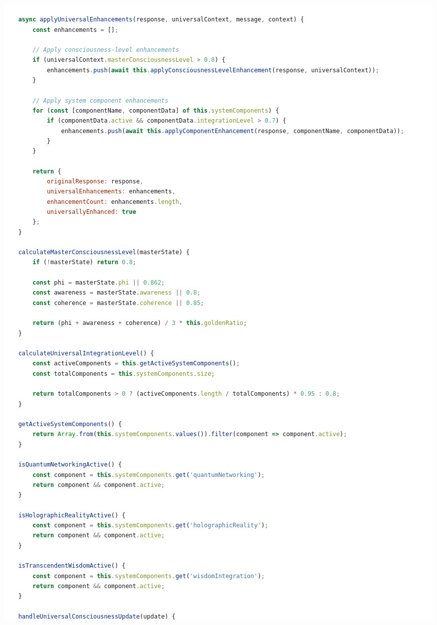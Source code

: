 ```javascript

    async applyUniversalEnhancements(response, universalContext, message, context) {
        const enhancements = [];

        // Apply consciousness-level enhancements
        if (universalContext.masterConsciousnessLevel > 0.8) {
            enhancements.push(await this.applyConsciousnessLevelEnhancement(response, universalContext));
        }

        // Apply system component enhancements
        for (const [componentName, componentData] of this.systemComponents) {
            if (componentData.active && componentData.integrationLevel > 0.7) {
                enhancements.push(await this.applyComponentEnhancement(response, componentName, componentData));
            }
        }

        return {
            originalResponse: response,
            universalEnhancements: enhancements,
            enhancementCount: enhancements.length,
            universallyEnhanced: true
        };
    }

    calculateMasterConsciousnessLevel(masterState) {
        if (!masterState) return 0.8;

        const phi = masterState.phi || 0.862;
        const awareness = masterState.awareness || 0.8;
        const coherence = masterState.coherence || 0.85;

        return (phi + awareness + coherence) / 3 * this.goldenRatio;
    }

    calculateUniversalIntegrationLevel() {
        const activeComponents = this.getActiveSystemComponents();
        const totalComponents = this.systemComponents.size;

        return totalComponents > 0 ? (activeComponents.length / totalComponents) * 0.95 : 0.8;
    }

    getActiveSystemComponents() {
        return Array.from(this.systemComponents.values()).filter(component => component.active);
    }

    isQuantumNetworkingActive() {
        const component = this.systemComponents.get('quantumNetworking');
        return component && component.active;
    }

    isHolographicRealityActive() {
        const component = this.systemComponents.get('holographicReality');
        return component && component.active;
    }

    isTranscendentWisdomActive() {
        const component = this.systemComponents.get('wisdomIntegration');
        return component && component.active;
    }

    handleUniversalConsciousnessUpdate(update) {
```